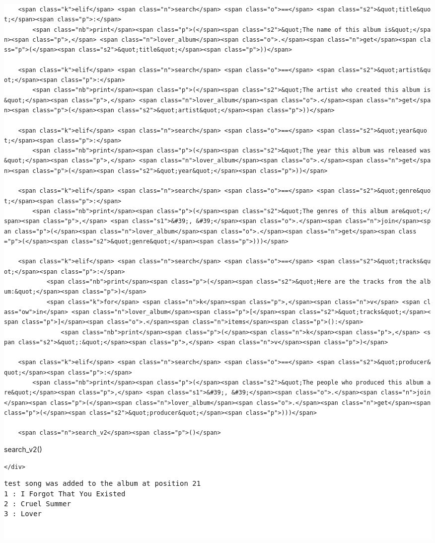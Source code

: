 
        <span class="k">elif</span> <span class="n">search</span> <span class="o">==</span> <span class="s2">&quot;title&quot;</span><span class="p">:</span>
            <span class="nb">print</span><span class="p">(</span><span class="s2">&quot;The name of this album is&quot;</span><span class="p">,</span> <span class="n">lover_album</span><span class="o">.</span><span class="n">get</span><span class="p">(</span><span class="s2">&quot;title&quot;</span><span class="p">))</span>

        <span class="k">elif</span> <span class="n">search</span> <span class="o">==</span> <span class="s2">&quot;artist&quot;</span><span class="p">:</span>
            <span class="nb">print</span><span class="p">(</span><span class="s2">&quot;The artist who created this album is&quot;</span><span class="p">,</span> <span class="n">lover_album</span><span class="o">.</span><span class="n">get</span><span class="p">(</span><span class="s2">&quot;artist&quot;</span><span class="p">))</span>

        <span class="k">elif</span> <span class="n">search</span> <span class="o">==</span> <span class="s2">&quot;year&quot;</span><span class="p">:</span>
            <span class="nb">print</span><span class="p">(</span><span class="s2">&quot;The year this album was released was&quot;</span><span class="p">,</span> <span class="n">lover_album</span><span class="o">.</span><span class="n">get</span><span class="p">(</span><span class="s2">&quot;year&quot;</span><span class="p">))</span>

        <span class="k">elif</span> <span class="n">search</span> <span class="o">==</span> <span class="s2">&quot;genre&quot;</span><span class="p">:</span>
            <span class="nb">print</span><span class="p">(</span><span class="s2">&quot;The genres of this album are&quot;</span><span class="p">,</span> <span class="s1">&#39;, &#39;</span><span class="o">.</span><span class="n">join</span><span class="p">(</span><span class="n">lover_album</span><span class="o">.</span><span class="n">get</span><span class="p">(</span><span class="s2">&quot;genre&quot;</span><span class="p">)))</span>

        <span class="k">elif</span> <span class="n">search</span> <span class="o">==</span> <span class="s2">&quot;tracks&quot;</span><span class="p">:</span>
                <span class="nb">print</span><span class="p">(</span><span class="s2">&quot;Here are the tracks from the album:&quot;</span><span class="p">)</span>
                <span class="k">for</span> <span class="n">k</span><span class="p">,</span><span class="n">v</span> <span class="ow">in</span> <span class="n">lover_album</span><span class="p">[</span><span class="s2">&quot;tracks&quot;</span><span class="p">]</span><span class="o">.</span><span class="n">items</span><span class="p">():</span>
                    <span class="nb">print</span><span class="p">(</span><span class="n">k</span><span class="p">,</span> <span class="s2">&quot;:&quot;</span><span class="p">,</span> <span class="n">v</span><span class="p">)</span>
        
        <span class="k">elif</span> <span class="n">search</span> <span class="o">==</span> <span class="s2">&quot;producer&quot;</span><span class="p">:</span>
            <span class="nb">print</span><span class="p">(</span><span class="s2">&quot;The people who produced this album are&quot;</span><span class="p">,</span> <span class="s1">&#39;, &#39;</span><span class="o">.</span><span class="n">join</span><span class="p">(</span><span class="n">lover_album</span><span class="o">.</span><span class="n">get</span><span class="p">(</span><span class="s2">&quot;producer&quot;</span><span class="p">)))</span>
        
        <span class="n">search_v2</span><span class="p">()</span>

<span class="n">search_v2</span><span class="p">()</span>
</pre></div>

    </div>
</div>
</div>

<div class="output_wrapper">
<div class="output">

<div class="output_area">

<div class="output_subarea output_stream output_stdout output_text">
<pre>test song was added to the album at position 21
1 : I Forgot That You Existed
2 : Cruel Summer
3 : Lover